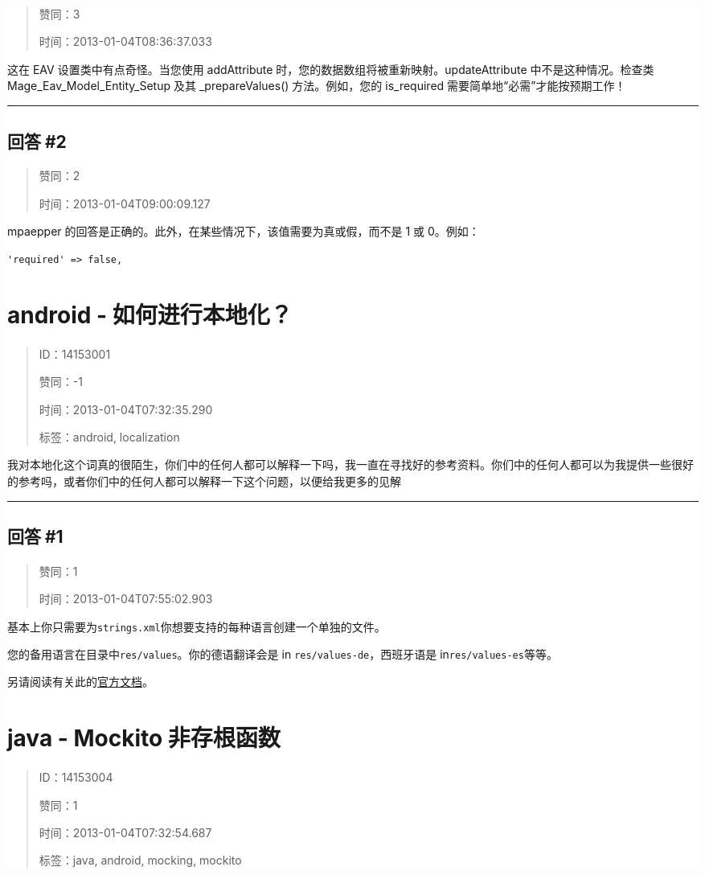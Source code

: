 > 赞同：3
> 
> 时间：2013-01-04T08:36:37.033

这在 EAV 设置类中有点奇怪。当您使用 addAttribute 时，您的数据数组将被重新映射。updateAttribute 中不是这种情况。检查类 Mage_Eav_Model_Entity_Setup 及其 _prepareValues() 方法。例如，您的 is_required 需要简单地“必需”才能按预期工作！

* * *

## 回答 #2

> 赞同：2
> 
> 时间：2013-01-04T09:00:09.127

mpaepper 的回答是正确的。此外，在某些情况下，该值需要为真或假，而不是 1 或 0。例如：

```
'required' => false, 
```

# android - 如何进行本地化？

> ID：14153001
> 
> 赞同：-1
> 
> 时间：2013-01-04T07:32:35.290
> 
> 标签：android, localization

我对本地化这个词真的很陌生，你们中的任何人都可以解释一下吗，我一直在寻找好的参考资料。你们中的任何人都可以为我提供一些很好的参考吗，或者你们中的任何人都可以解释一下这个问题，以便给我更多的见解

* * *

## 回答 #1

> 赞同：1
> 
> 时间：2013-01-04T07:55:02.903

基本上你只需要为`strings.xml`你想要支持的每种语言创建一个单独的文件。

您的备用语言在目录中`res/values`。你的德语翻译会是 in `res/values-de`，西班牙语是 in`res/values-es`等等。

另请阅读有关此的[官方文档](http://developer.android.com/guide/topics/resources/localization.html)。

# java - Mockito 非存根函数

> ID：14153004
> 
> 赞同：1
> 
> 时间：2013-01-04T07:32:54.687
> 
> 标签：java, android, mocking, mockito
